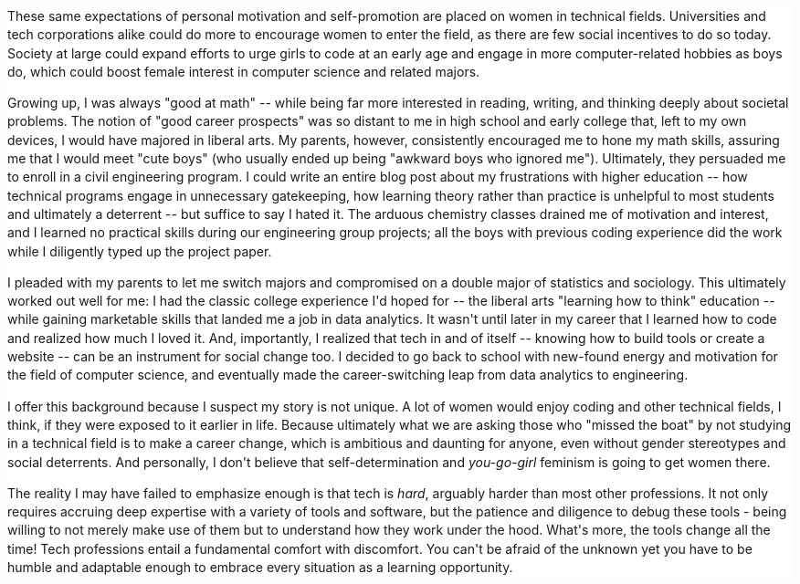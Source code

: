 These same expectations of personal motivation and self-promotion are
placed on women in technical fields. Universities and tech corporations
alike could do more to encourage women to enter the field, as there are
few social incentives to do so today. Society at large could expand
efforts to urge girls to code at an early age and engage in more
computer-related hobbies as boys do, which could boost female interest
in computer science and related majors.

Growing up, I was always "good at math" -- while being far more
interested in reading, writing, and thinking deeply about societal
problems. The notion of "good career prospects" was so distant to me in
high school and early college that, left to my own devices, I would have
majored in liberal arts. My parents, however, consistently encouraged me
to hone my math skills, assuring me that I would meet "cute boys" (who
usually ended up being "awkward boys who ignored me"). Ultimately, they
persuaded me to enroll in a civil engineering program. I could write an
entire blog post about my frustrations with higher education -- how
technical programs engage in unnecessary gatekeeping, how learning
theory rather than practice is unhelpful to most students and ultimately
a deterrent -- but suffice to say I hated it. The arduous chemistry
classes drained me of motivation and interest, and I learned no
practical skills during our engineering group projects; all the boys
with previous coding experience did the work while I diligently typed up
the project paper.

I pleaded with my parents to let me switch majors and compromised on a
double major of statistics and sociology. This ultimately worked out
well for me: I had the classic college experience I'd hoped for -- the
liberal arts "learning how to think" education -- while gaining
marketable skills that landed me a job in data analytics. It wasn't
until later in my career that I learned how to code and realized how
much I loved it. And, importantly, I realized that tech in and of itself
-- knowing how to build tools or create a website -- can be an
instrument for social change too. I decided to go back to school with
new-found energy and motivation for the field of computer science, and
eventually made the career-switching leap from data analytics to
engineering.

I offer this background because I suspect my story is not unique. A lot
of women would enjoy coding and other technical fields, I think, if they
were exposed to it earlier in life. Because ultimately what we are
asking those who "missed the boat" by not studying in a technical field
is to make a career change, which is ambitious and daunting for anyone,
even without gender stereotypes and social deterrents. And personally, I
don't believe that self-determination and *you-go-girl* feminism is
going to get women there.

The reality I may have failed to emphasize enough is that tech is
*hard*, arguably harder than most other professions. It not only
requires accruing deep expertise with a variety of tools and software,
but the patience and diligence to debug these tools - being willing to
not merely make use of them but to understand how they work under the
hood. What's more, the tools change all the time! Tech professions
entail a fundamental comfort with discomfort. You can't be afraid of the
unknown yet you have to be humble and adaptable enough to embrace every
situation as a learning opportunity.
